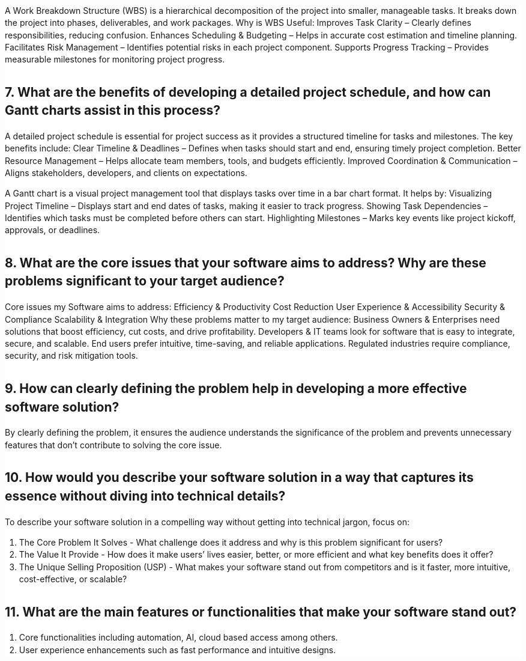 A Work Breakdown Structure (WBS) is a hierarchical decomposition of the project into smaller, manageable tasks. It breaks down the project into phases, deliverables, and work packages.
Why is WBS Useful:
Improves Task Clarity – Clearly defines responsibilities, reducing confusion.
Enhances Scheduling & Budgeting – Helps in accurate cost estimation and timeline planning.
Facilitates Risk Management – Identifies potential risks in each project component.
Supports Progress Tracking – Provides measurable milestones for monitoring project progress.
## 7. What are the benefits of developing a detailed project schedule, and how can Gantt charts assist in this process?
A detailed project schedule is essential for project success as it provides a structured timeline for tasks and milestones. 
The key benefits include:
Clear Timeline & Deadlines – Defines when tasks should start and end, ensuring timely project completion.
Better Resource Management – Helps allocate team members, tools, and budgets efficiently.
Improved Coordination & Communication – Aligns stakeholders, developers, and clients on expectations.

A Gantt chart is a visual project management tool that displays tasks over time in a bar chart format. It helps by:
Visualizing Project Timeline – Displays start and end dates of tasks, making it easier to track progress.
Showing Task Dependencies – Identifies which tasks must be completed before others can start.
Highlighting Milestones – Marks key events like project kickoff, approvals, or deadlines.
## 8. What are the core issues that your software aims to address? Why are these problems significant to your target audience?
Core issues my Software aims to address:
Efficiency & Productivity
Cost Reduction
User Experience & Accessibility
Security & Compliance
Scalability & Integration
Why these problems matter to my target audience:
Business Owners & Enterprises need solutions that boost efficiency, cut costs, and drive profitability.
Developers & IT teams look for software that is easy to integrate, secure, and scalable.
End users prefer intuitive, time-saving, and reliable applications.
Regulated industries require compliance, security, and risk mitigation tools.
## 9. How can clearly defining the problem help in developing a more effective software solution?
By clearly defining the problem, it ensures the audience understands the significance of the problem and prevents unnecessary features that don’t contribute to solving the core issue.

## 10. How would you describe your software solution in a way that captures its essence without diving into technical details?
To describe your software solution in a compelling way without getting into technical jargon, focus on:
1. The Core Problem It Solves - What challenge does it address and why is this problem significant for users?
2. The Value It Provide - How does it make users’ lives easier, better, or more efficient and what key benefits does it offer?
3. The Unique Selling Proposition (USP) - What makes your software stand out from competitors and is it faster, more intuitive, cost-effective, or scalable?
## 11. What are the main features or functionalities that make your software stand out?
1. Core functionalities including automation, AI, cloud based access among others.
2. User experience enhancements such as fast performance and intuitive designs.
